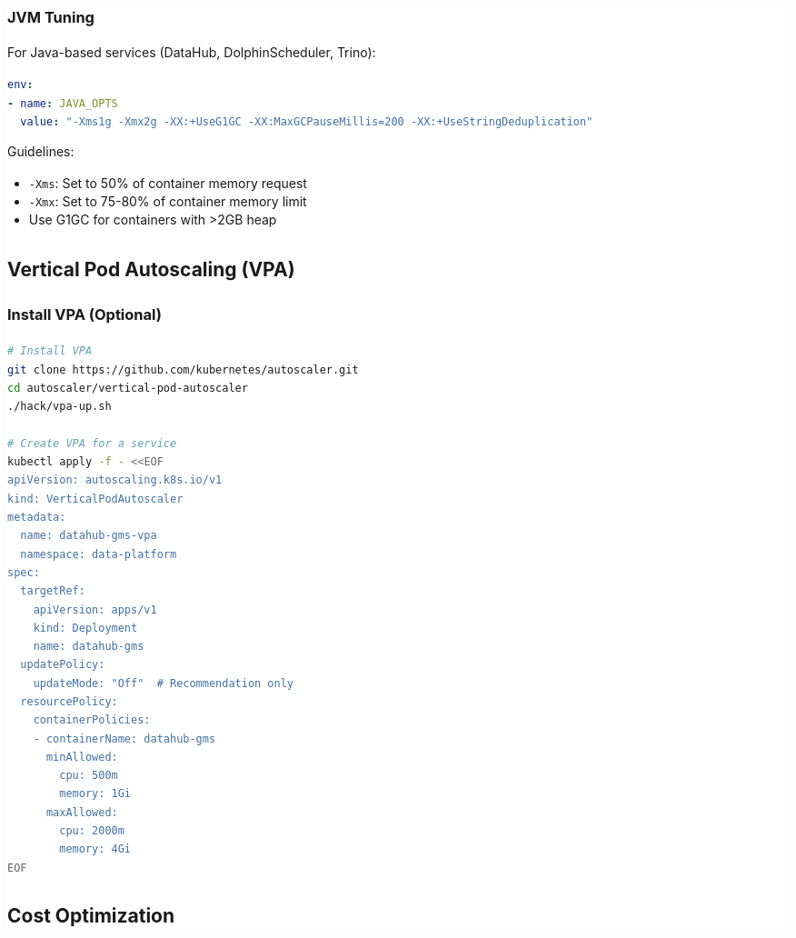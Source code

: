 ### JVM Tuning

For Java-based services (DataHub, DolphinScheduler, Trino):

```yaml
env:
- name: JAVA_OPTS
  value: "-Xms1g -Xmx2g -XX:+UseG1GC -XX:MaxGCPauseMillis=200 -XX:+UseStringDeduplication"
```

Guidelines:
- `-Xms`: Set to 50% of container memory request
- `-Xmx`: Set to 75-80% of container memory limit
- Use G1GC for containers with >2GB heap

## Vertical Pod Autoscaling (VPA)

### Install VPA (Optional)

```bash
# Install VPA
git clone https://github.com/kubernetes/autoscaler.git
cd autoscaler/vertical-pod-autoscaler
./hack/vpa-up.sh

# Create VPA for a service
kubectl apply -f - <<EOF
apiVersion: autoscaling.k8s.io/v1
kind: VerticalPodAutoscaler
metadata:
  name: datahub-gms-vpa
  namespace: data-platform
spec:
  targetRef:
    apiVersion: apps/v1
    kind: Deployment
    name: datahub-gms
  updatePolicy:
    updateMode: "Off"  # Recommendation only
  resourcePolicy:
    containerPolicies:
    - containerName: datahub-gms
      minAllowed:
        cpu: 500m
        memory: 1Gi
      maxAllowed:
        cpu: 2000m
        memory: 4Gi
EOF
```

## Cost Optimization
